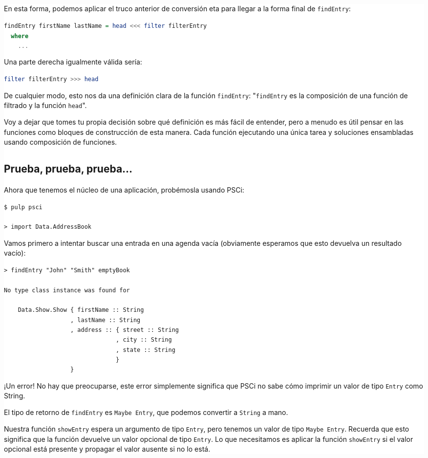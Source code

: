 En esta forma, podemos aplicar el truco anterior de conversión eta para llegar a la forma final de `findEntry`:

```haskell
findEntry firstName lastName = head <<< filter filterEntry
  where
    ...
```

Una parte derecha igualmente válida sería:

```haskell
filter filterEntry >>> head
```

De cualquier modo, esto nos da una definición clara de la función `findEntry`: "`findEntry` es la composición de una función de filtrado y la función `head`".

Voy a dejar que tomes tu propia decisión sobre qué definición es más fácil de entender, pero a menudo es útil pensar en las funciones como bloques de construcción de esta manera. Cada función ejecutando una única tarea y soluciones ensambladas usando composición de funciones.

## Prueba, prueba, prueba...

Ahora que tenemos el núcleo de una aplicación, probémosla usando PSCi:

```text
$ pulp psci

> import Data.AddressBook
```

Vamos primero a intentar buscar una entrada en una agenda vacía (obviamente esperamos que esto devuelva un resultado vacío):

```text
> findEntry "John" "Smith" emptyBook

No type class instance was found for

    Data.Show.Show { firstName :: String
                   , lastName :: String
                   , address :: { street :: String
                                , city :: String
                                , state :: String
                                }
                   }
```

¡Un error! No hay que preocuparse, este error simplemente significa que PSCi no sabe cómo imprimir un valor de tipo `Entry` como String.

El tipo de retorno de `findEntry` es `Maybe Entry`, que podemos convertir a `String` a mano.

Nuestra función `showEntry` espera un argumento de tipo `Entry`, pero tenemos un valor de tipo `Maybe Entry`. Recuerda que esto significa que la función devuelve un valor opcional de tipo `Entry`. Lo que necesitamos es aplicar la función `showEntry` si el valor opcional está presente y propagar el valor ausente si no lo está.
